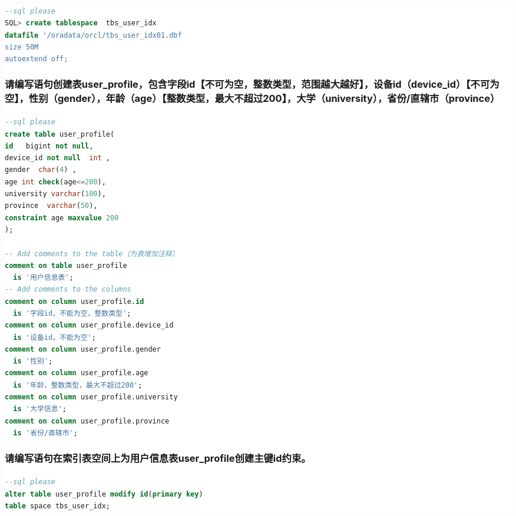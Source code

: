 ```sql
--sql please 
SQL> create tablespace  tbs_user_idx
datafile '/oradata/orcl/tbs_user_idx01.dbf
size 50M 
autoextend off;
```

 

### 请编写语句创建表user_profile，包含字段id【不可为空，整数类型，范围越大越好】，设备id（device_id）【不可为空】，性别（gender），年龄（age）【整数类型，最大不超过200】，大学（university），省份/直辖市（province）

```sql
--sql please 
create table user_profile(
id   bigint not null,
device_id not null  int ,
gender  char(4) ,
age int check(age<=200),
university varchar(100),
province  varchar(50),
constraint age maxvalue 200
);

-- Add comments to the table（为表增加注释）
comment on table user_profile
  is '用户信息表';
-- Add comments to the columns
comment on column user_profile.id
  is '字段id，不能为空，整数类型';
comment on column user_profile.device_id
  is '设备id，不能为空';
comment on column user_profile.gender
  is '性别';
comment on column user_profile.age
  is '年龄，整数类型，最大不超过200';
comment on column user_profile.university
  is '大学信息';
comment on column user_profile.province
  is '省份/直辖市';

```

 

### 请编写语句在索引表空间上为用户信息表user_profile创建主键id约束。

```sql
--sql please 
alter table user_profile modify id(primary key)
table space tbs_user_idx;
```
